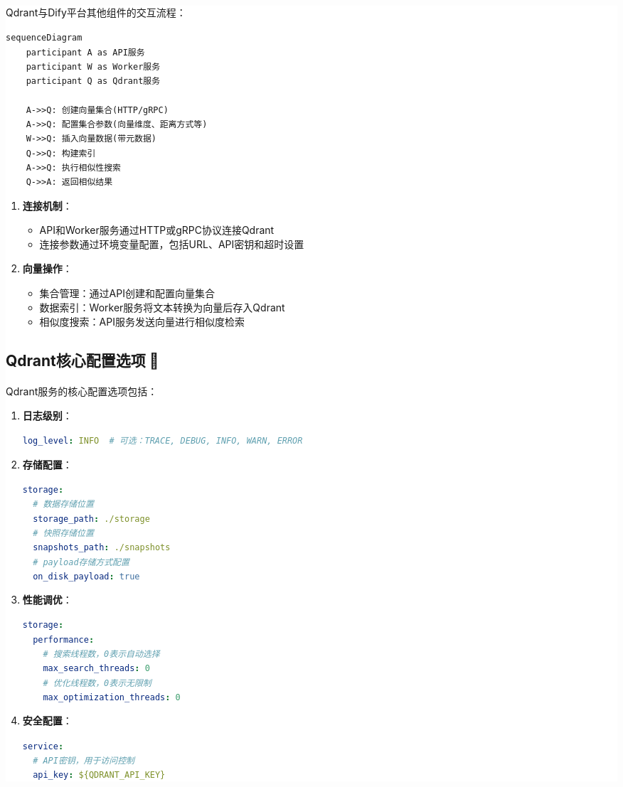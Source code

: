 Qdrant与Dify平台其他组件的交互流程：

```mermaid
sequenceDiagram
    participant A as API服务
    participant W as Worker服务
    participant Q as Qdrant服务
    
    A->>Q: 创建向量集合(HTTP/gRPC)
    A->>Q: 配置集合参数(向量维度、距离方式等)
    W->>Q: 插入向量数据(带元数据)
    Q->>Q: 构建索引
    A->>Q: 执行相似性搜索
    Q->>A: 返回相似结果
```

1. **连接机制**：
   - API和Worker服务通过HTTP或gRPC协议连接Qdrant
   - 连接参数通过环境变量配置，包括URL、API密钥和超时设置

2. **向量操作**：
   - 集合管理：通过API创建和配置向量集合
   - 数据索引：Worker服务将文本转换为向量后存入Qdrant
   - 相似度搜索：API服务发送向量进行相似度检索

## Qdrant核心配置选项 🔧

Qdrant服务的核心配置选项包括：

1. **日志级别**：
   ```yaml
   log_level: INFO  # 可选：TRACE, DEBUG, INFO, WARN, ERROR
   ```

2. **存储配置**：
   ```yaml
   storage:
     # 数据存储位置
     storage_path: ./storage
     # 快照存储位置
     snapshots_path: ./snapshots
     # payload存储方式配置
     on_disk_payload: true
   ```

3. **性能调优**：
   ```yaml
   storage:
     performance:
       # 搜索线程数，0表示自动选择
       max_search_threads: 0
       # 优化线程数，0表示无限制
       max_optimization_threads: 0
   ```

4. **安全配置**：
   ```yaml
   service:
     # API密钥，用于访问控制
     api_key: ${QDRANT_API_KEY}
   ```
